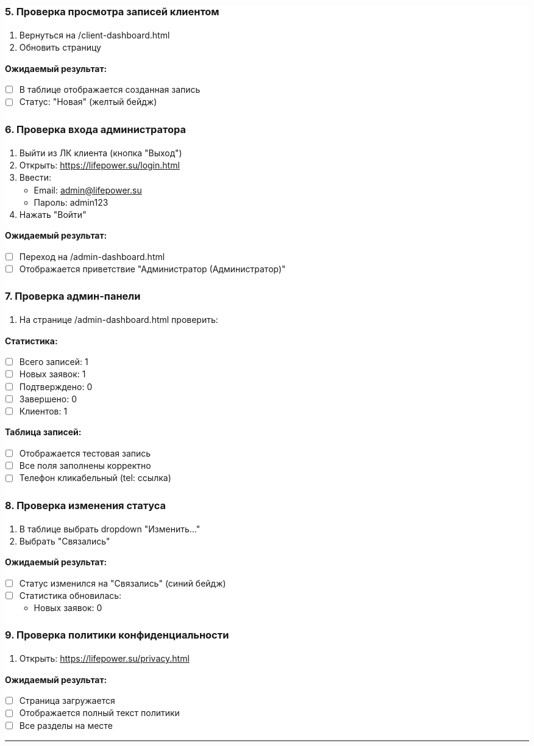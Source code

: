 ### 5. Проверка просмотра записей клиентом
1. Вернуться на /client-dashboard.html
2. Обновить страницу

**Ожидаемый результат:**
- [ ] В таблице отображается созданная запись
- [ ] Статус: "Новая" (желтый бейдж)

### 6. Проверка входа администратора
1. Выйти из ЛК клиента (кнопка "Выход")
2. Открыть: https://lifepower.su/login.html
3. Ввести:
   - Email: admin@lifepower.su
   - Пароль: admin123
4. Нажать "Войти"

**Ожидаемый результат:**
- [ ] Переход на /admin-dashboard.html
- [ ] Отображается приветствие "Администратор (Администратор)"

### 7. Проверка админ-панели
1. На странице /admin-dashboard.html проверить:

**Статистика:**
- [ ] Всего записей: 1
- [ ] Новых заявок: 1
- [ ] Подтверждено: 0
- [ ] Завершено: 0
- [ ] Клиентов: 1

**Таблица записей:**
- [ ] Отображается тестовая запись
- [ ] Все поля заполнены корректно
- [ ] Телефон кликабельный (tel: ссылка)

### 8. Проверка изменения статуса
1. В таблице выбрать dropdown "Изменить..."
2. Выбрать "Связались"

**Ожидаемый результат:**
- [ ] Статус изменился на "Связались" (синий бейдж)
- [ ] Статистика обновилась:
  - Новых заявок: 0

### 9. Проверка политики конфиденциальности
1. Открыть: https://lifepower.su/privacy.html

**Ожидаемый результат:**
- [ ] Страница загружается
- [ ] Отображается полный текст политики
- [ ] Все разделы на месте

---